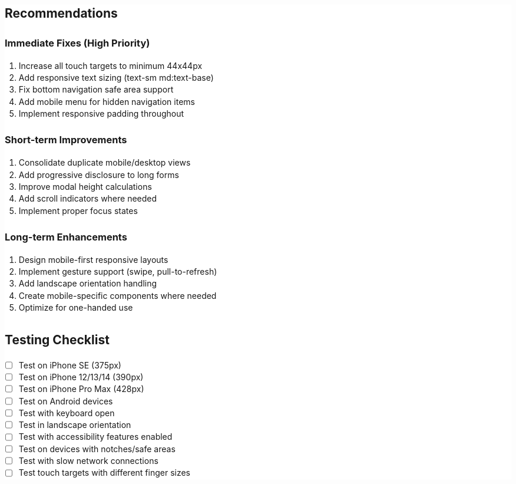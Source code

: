## Recommendations

### Immediate Fixes (High Priority)
1. Increase all touch targets to minimum 44x44px
2. Add responsive text sizing (text-sm md:text-base)
3. Fix bottom navigation safe area support
4. Add mobile menu for hidden navigation items
5. Implement responsive padding throughout

### Short-term Improvements
1. Consolidate duplicate mobile/desktop views
2. Add progressive disclosure to long forms
3. Improve modal height calculations
4. Add scroll indicators where needed
5. Implement proper focus states

### Long-term Enhancements
1. Design mobile-first responsive layouts
2. Implement gesture support (swipe, pull-to-refresh)
3. Add landscape orientation handling
4. Create mobile-specific components where needed
5. Optimize for one-handed use

## Testing Checklist
- [ ] Test on iPhone SE (375px)
- [ ] Test on iPhone 12/13/14 (390px)
- [ ] Test on iPhone Pro Max (428px)
- [ ] Test on Android devices
- [ ] Test with keyboard open
- [ ] Test in landscape orientation
- [ ] Test with accessibility features enabled
- [ ] Test on devices with notches/safe areas
- [ ] Test with slow network connections
- [ ] Test touch targets with different finger sizes